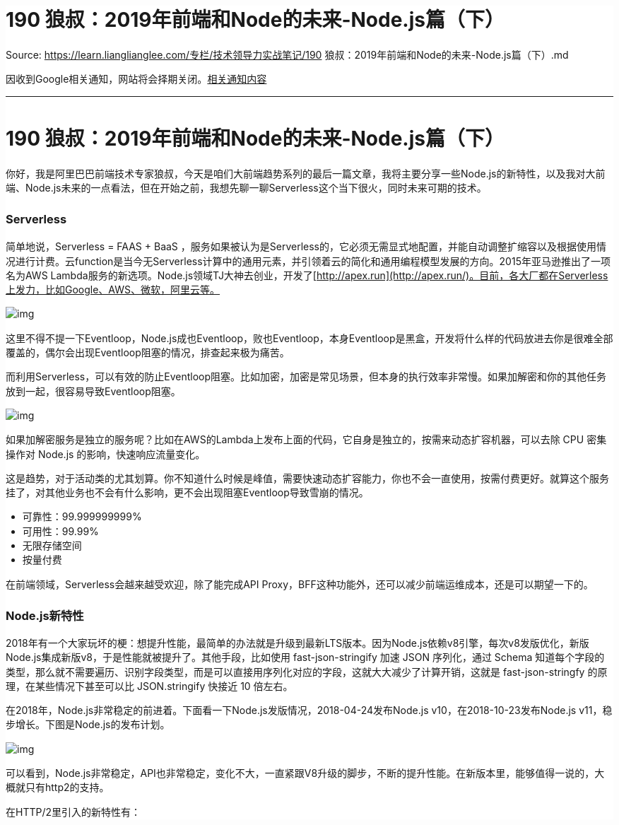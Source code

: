 # 190 狼叔：2019年前端和Node的未来-Node.js篇（下） 

Source: https://learn.lianglianglee.com/专栏/技术领导力实战笔记/190 狼叔：2019年前端和Node的未来-Node.js篇（下）.md

因收到Google相关通知，网站将会择期关闭。[相关通知内容](https://lumendatabase.org/notices/44265620)

---

# 190 狼叔：2019年前端和Node的未来-Node.js篇（下）

你好，我是阿里巴巴前端技术专家狼叔，今天是咱们大前端趋势系列的最后一篇文章，我将主要分享一些Node.js的新特性，以及我对大前端、Node.js未来的一点看法，但在开始之前，我想先聊一聊Serverless这个当下很火，同时未来可期的技术。

### Serverless

简单地说，Serverless = FAAS + BaaS ，服务如果被认为是Serverless的，它必须无需显式地配置，并能自动调整扩缩容以及根据使用情况进行计费。云function是当今无Serverless计算中的通用元素，并引领着云的简化和通用编程模型发展的方向。2015年亚马逊推出了一项名为AWS Lambda服务的新选项。Node.js领域TJ大神去创业，开发了[http://apex.run](http://apex.run/)。目前，各大厂都在Serverless上发力，比如Google、AWS、微软，阿里云等。

![img](assets/4bb32cc24f1581b7158859b4f5906e72.png?wh=1606*334)

这里不得不提一下Eventloop，Node.js成也Eventloop，败也Eventloop，本身Eventloop是黑盒，开发将什么样的代码放进去你是很难全部覆盖的，偶尔会出现Eventloop阻塞的情况，排查起来极为痛苦。

而利用Serverless，可以有效的防止Eventloop阻塞。比如加密，加密是常见场景，但本身的执行效率非常慢。如果加解密和你的其他任务放到一起，很容易导致Eventloop阻塞。

![img](assets/4a5451353a1dcc0d68b91aa5ba304ed8.png?wh=1278*636)

如果加解密服务是独立的服务呢？比如在AWS的Lambda上发布上面的代码，它自身是独立的，按需来动态扩容机器，可以去除 CPU 密集操作对 Node.js 的影响，快速响应流量变化。

这是趋势，对于活动类的尤其划算。你不知道什么时候是峰值，需要快速动态扩容能力，你也不会一直使用，按需付费更好。就算这个服务挂了，对其他业务也不会有什么影响，更不会出现阻塞Eventloop导致雪崩的情况。

* 可靠性：99.999999999%
* 可用性：99.99%
* 无限存储空间
* 按量付费

在前端领域，Serverless会越来越受欢迎，除了能完成API Proxy，BFF这种功能外，还可以减少前端运维成本，还是可以期望一下的。

### Node.js新特性

2018年有一个大家玩坏的梗：想提升性能，最简单的办法就是升级到最新LTS版本。因为Node.js依赖v8引擎，每次v8发版优化，新版Node.js集成新版v8，于是性能就被提升了。其他手段，比如使用 fast-json-stringify 加速 JSON 序列化，通过 Schema 知道每个字段的类型，那么就不需要遍历、识别字段类型，而是可以直接用序列化对应的字段，这就大大减少了计算开销，这就是 fast-json-stringfy 的原理，在某些情况下甚至可以比 JSON.stringify 快接近 10 倍左右。

在2018年，Node.js非常稳定的前进着。下面看一下Node.js发版情况，2018-04-24发布Node.js v10，在2018-10-23发布Node.js v11，稳步增长。下图是Node.js的发布计划。

![img](assets/6fcf3345823a069bb90da501ee8c37f0.png?wh=960*500)

可以看到，Node.js非常稳定，API也非常稳定，变化不大，一直紧跟V8升级的脚步，不断的提升性能。在新版本里，能够值得一说的，大概就只有http2的支持。

在HTTP/2里引入的新特性有：
